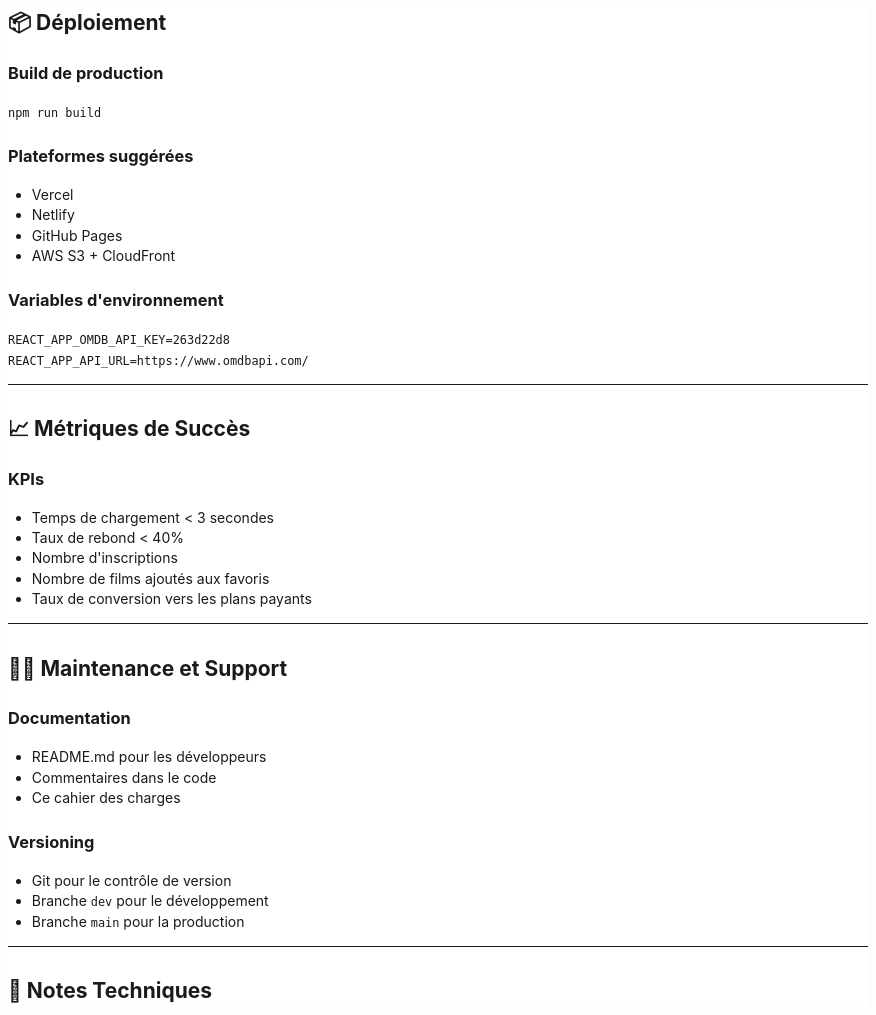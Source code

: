 
## 📦 Déploiement

### Build de production
```bash
npm run build
```

### Plateformes suggérées
- Vercel
- Netlify
- GitHub Pages
- AWS S3 + CloudFront

### Variables d'environnement
```
REACT_APP_OMDB_API_KEY=263d22d8
REACT_APP_API_URL=https://www.omdbapi.com/
```

---

## 📈 Métriques de Succès

### KPIs
- Temps de chargement < 3 secondes
- Taux de rebond < 40%
- Nombre d'inscriptions
- Nombre de films ajoutés aux favoris
- Taux de conversion vers les plans payants

---

## 👨‍💻 Maintenance et Support

### Documentation
- README.md pour les développeurs
- Commentaires dans le code
- Ce cahier des charges

### Versioning
- Git pour le contrôle de version
- Branche `dev` pour le développement
- Branche `main` pour la production

---

## 📝 Notes Techniques
